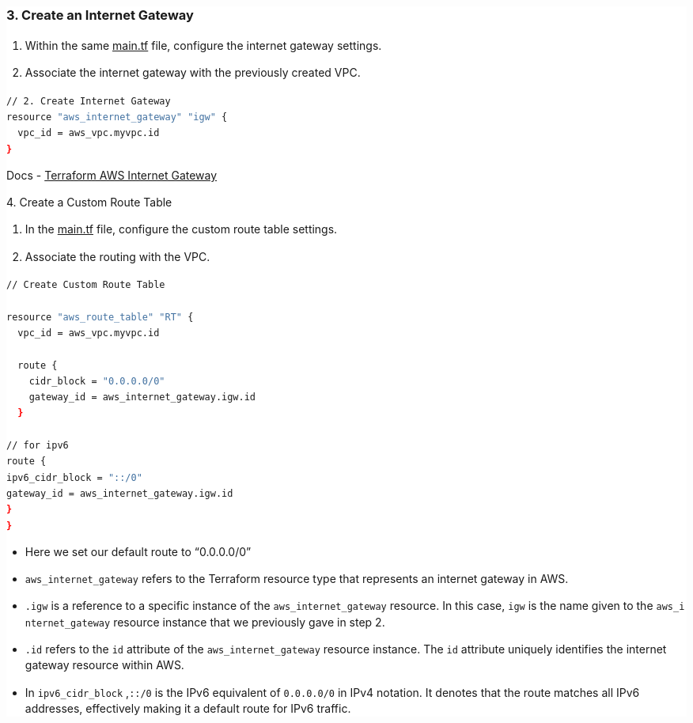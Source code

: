 ### 3\. Create an Internet Gateway

1. Within the same [main.tf](https://github.com/amitkumar-Github8/Automating-AWS-Infrastructure-Using-Terraform/blob/main/main.tf) file, configure the internet gateway settings.
    
2. Associate the internet gateway with the previously created VPC.
    

```bash
// 2. Create Internet Gateway
resource "aws_internet_gateway" "igw" {
  vpc_id = aws_vpc.myvpc.id
}
```

Docs - [Terraform AWS Internet Gateway](https://registry.terraform.io/providers/hashicorp/aws/latest/docs/resources/internet_gateway)

4\. Create a Custom Route Table

1. In the [main.tf](https://github.com/amitkumar-Github8/Automating-AWS-Infrastructure-Using-Terraform/blob/main/main.tf) file, configure the custom route table settings.
    
2. Associate the routing with the VPC.
    

```bash
// Create Custom Route Table

resource "aws_route_table" "RT" {
  vpc_id = aws_vpc.myvpc.id

  route {
    cidr_block = "0.0.0.0/0"
    gateway_id = aws_internet_gateway.igw.id
  }

// for ipv6
route {
ipv6_cidr_block = "::/0"
gateway_id = aws_internet_gateway.igw.id
}
}
```

* Here we set our default route to “0.0.0.0/0”
    
* `aws_internet_gateway` refers to the Terraform resource type that represents an internet gateway in AWS.
    
* `.igw` is a reference to a specific instance of the `aws_internet_gateway` resource. In this case, `igw` is the name given to the `aws_internet_gateway` resource instance that we previously gave in step 2.
    
* `.id` refers to the `id` attribute of the `aws_internet_gateway` resource instance. The `id` attribute uniquely identifies the internet gateway resource within AWS.
    
* In `ipv6_cidr_block` ,`::/0` is the IPv6 equivalent of `0.0.0.0/0` in IPv4 notation. It denotes that the route matches all IPv6 addresses, effectively making it a default route for IPv6 traffic.
    